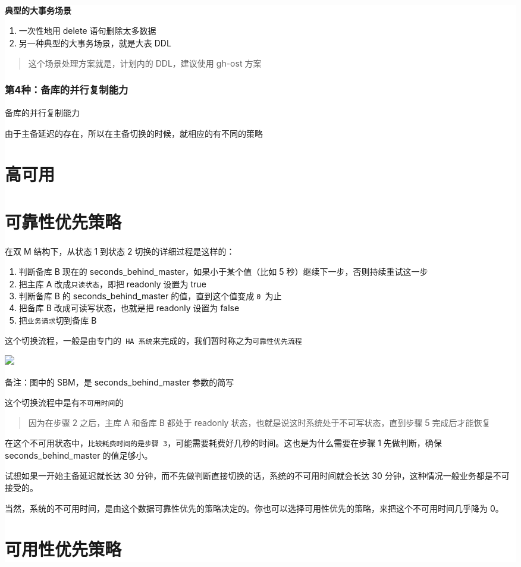 

**典型的大事务场景**

1. 一次性地用 delete 语句删除太多数据
2. 另一种典型的大事务场景，就是大表 DDL

> 这个场景处理方案就是，计划内的 DDL，建议使用 gh-ost 方案



### 第4种：备库的并行复制能力

备库的并行复制能力



由于主备延迟的存在，所以在主备切换的时候，就相应的有不同的策略



# 高可用

# 可靠性优先策略

在双 M 结构下，从状态 1 到状态 2 切换的详细过程是这样的：

1. 判断备库 B 现在的 seconds_behind_master，如果小于某个值（比如 5 秒）继续下一步，否则持续重试这一步
2. 把主库 A 改成`只读状态`，即把 readonly 设置为 true
3. 判断备库 B 的 seconds_behind_master 的值，直到这个值变成 `0 `为止
4. 把备库 B 改成可读写状态，也就是把 readonly 设置为 false
5. 把`业务请求`切到备库 B



这个切换流程，一般是由专门的` HA 系统`来完成的，我们暂时称之为`可靠性优先流程`

![](https://sink-blog-pic.oss-cn-shenzhen.aliyuncs.com/img/mysql/25_MySQL%E5%8F%AF%E9%9D%A0%E6%80%A7%E4%BC%98%E5%85%88%E4%B8%BB%E5%A4%87%E5%88%87%E6%8D%A2%E6%B5%81%E7%A8%8B)

备注：图中的 SBM，是 seconds_behind_master 参数的简写



这个切换流程中是有`不可用时间`的

> 因为在步骤 2 之后，主库 A 和备库 B 都处于 readonly 状态，也就是说这时系统处于不可写状态，直到步骤 5 完成后才能恢复



在这个不可用状态中，`比较耗费时间的是步骤 3`，可能需要耗费好几秒的时间。这也是为什么需要在步骤 1 先做判断，确保 seconds_behind_master 的值足够小。



试想如果一开始主备延迟就长达 30 分钟，而不先做判断直接切换的话，系统的不可用时间就会长达 30 分钟，这种情况一般业务都是不可接受的。



当然，系统的不可用时间，是由这个数据可靠性优先的策略决定的。你也可以选择可用性优先的策略，来把这个不可用时间几乎降为 0。



# 可用性优先策略
